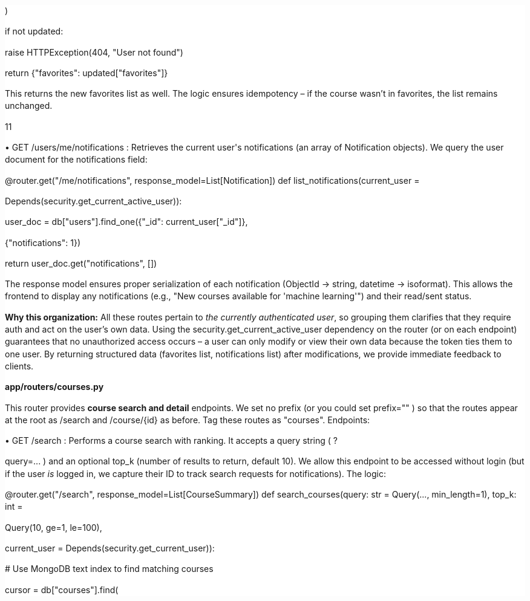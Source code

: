 \)

if not updated:

raise HTTPException\(404, "User not found"\)

return \{"favorites": updated\["favorites"\]\}

This returns the new favorites list as well. The logic ensures idempotency – if the course wasn’t in favorites, the list remains unchanged. 

11

• GET /users/me/notifications : Retrieves the current user's notifications \(an array of Notification objects\). We query the user document for the notifications field: 

@router.get\("/me/notifications", response\_model=List\[Notification\]\) def list\_notifications\(current\_user =

Depends\(security.get\_current\_active\_user\)\):

user\_doc = db\["users"\].find\_one\(\{"\_id": current\_user\["\_id"\]\}, 

\{"notifications": 1\}\)

return user\_doc.get\("notifications", \[\]\)

The response model ensures proper serialization of each notification \(ObjectId -> string, datetime -> isoformat\). This allows the frontend to display any notifications \(e.g., "New courses available for 'machine learning'"\) and their read/sent status. 

**Why this organization:** All these routes pertain to *the currently authenticated user*, so grouping them clarifies that they require auth and act on the user’s own data. Using the security.get\_current\_active\_user dependency on the router \(or on each endpoint\) guarantees that no unauthorized access occurs – a user can only modify or view their own data because the token ties them to one user. By returning structured data \(favorites list, notifications list\) after modifications, we provide immediate feedback to clients. 

**app/routers/courses.py**

This router provides **course search and detail** endpoints. We set no prefix \(or you could set prefix="" \) so that the routes appear at the root as /search and /course/\{id\} as before. Tag these routes as "courses". Endpoints:

• GET /search : Performs a course search with ranking. It accepts a query string \( ? 

query=... \) and an optional top\_k \(number of results to return, default 10\). We allow this endpoint to be accessed without login \(but if the user *is* logged in, we capture their ID to track search requests for notifications\). The logic: 

@router.get\("/search", response\_model=List\[CourseSummary\]\) def search\_courses\(query: str = Query\(..., min\_length=1\), top\_k: int =

Query\(10, ge=1, le=100\), 

current\_user = Depends\(security.get\_current\_user\)\):

\# Use MongoDB text index to find matching courses

cursor = db\["courses"\].find\(
